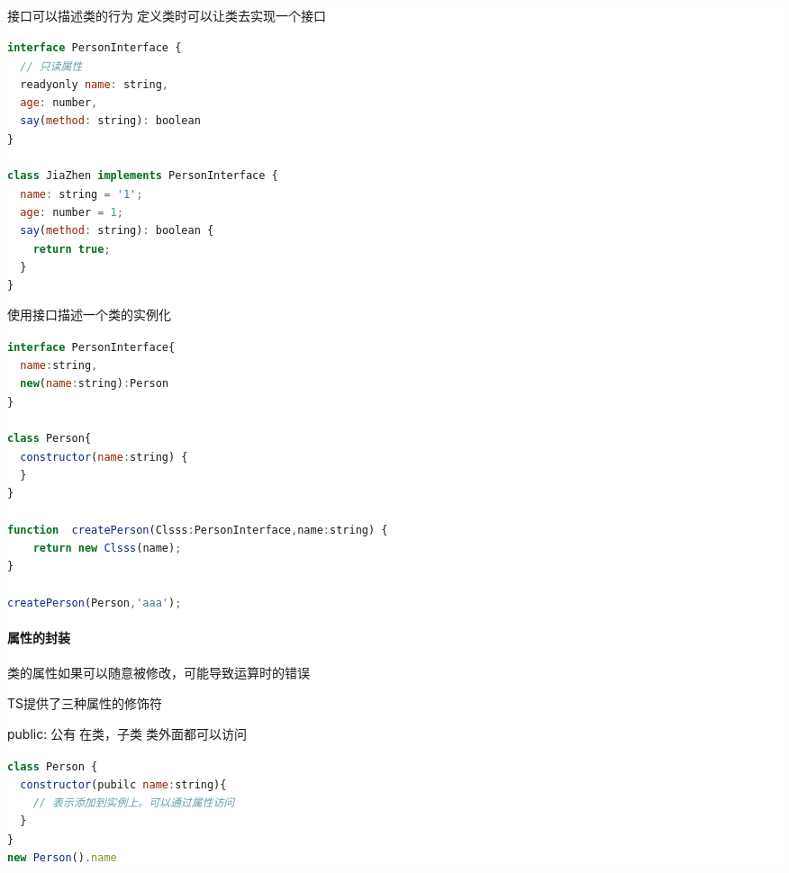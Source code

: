 接口可以描述类的行为
定义类时可以让类去实现一个接口

```javascript
interface PersonInterface {
  // 只读属性
  readyonly name: string,
  age: number,
  say(method: string): boolean
}

class JiaZhen implements PersonInterface {
  name: string = '1';
  age: number = 1;
  say(method: string): boolean {
    return true;
  }
}
```

使用接口描述一个类的实例化

```javascript
interface PersonInterface{
  name:string,
  new(name:string):Person
}

class Person{
  constructor(name:string) {
  }
}

function  createPerson(Clsss:PersonInterface,name:string) {
    return new Clsss(name);
}

createPerson(Person,'aaa');
```

#### 属性的封装

类的属性如果可以随意被修改，可能导致运算时的错误

TS提供了三种属性的修饰符

public: 公有 在类，子类 类外面都可以访问

```javascript
class Person {
  constructor(pubilc name:string){
    // 表示添加到实例上。可以通过属性访问
  }
}
new Person().name
```
